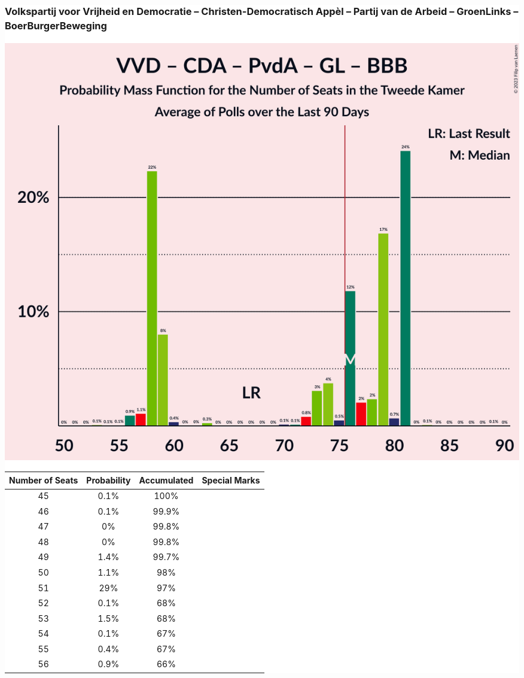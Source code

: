 ### Volkspartij voor Vrijheid en Democratie – Christen-Democratisch Appèl – Partij van de Arbeid – GroenLinks – BoerBurgerBeweging

![Graph with seats probability mass function not yet produced](average-coalitions-seats-pmf-vvd–cda–pvda–gl–bbb.png "Seats Probability Mass Function")

| Number of Seats | Probability | Accumulated | Special Marks |
|:---------------:|:-----------:|:-----------:|:-------------:|
| 45 | 0.1% | 100% |  |
| 46 | 0.1% | 99.9% |  |
| 47 | 0% | 99.8% |  |
| 48 | 0% | 99.8% |  |
| 49 | 1.4% | 99.7% |  |
| 50 | 1.1% | 98% |  |
| 51 | 29% | 97% |  |
| 52 | 0.1% | 68% |  |
| 53 | 1.5% | 68% |  |
| 54 | 0.1% | 67% |  |
| 55 | 0.4% | 67% |  |
| 56 | 0.9% | 66% |  |